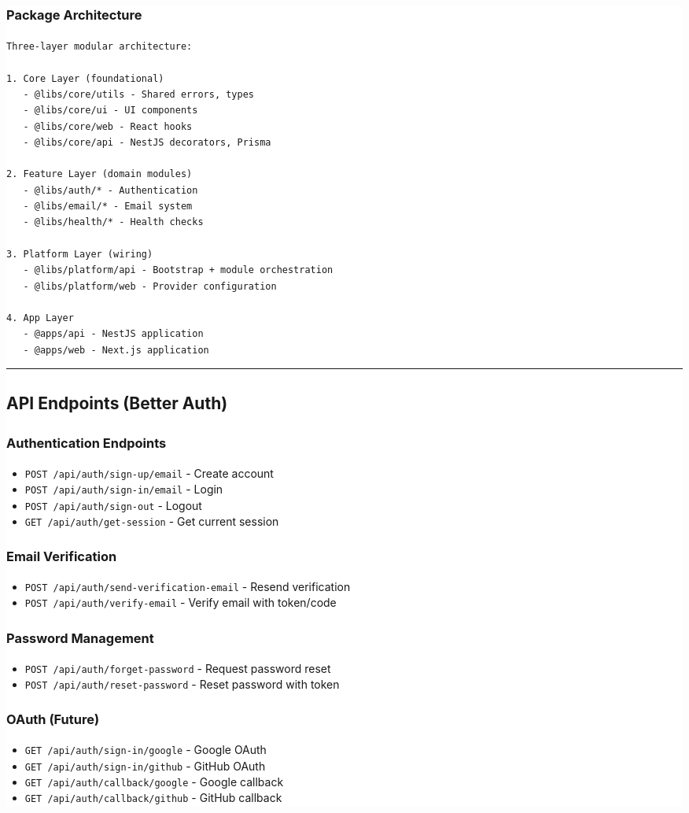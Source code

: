 ### Package Architecture

```
Three-layer modular architecture:

1. Core Layer (foundational)
   - @libs/core/utils - Shared errors, types
   - @libs/core/ui - UI components
   - @libs/core/web - React hooks
   - @libs/core/api - NestJS decorators, Prisma

2. Feature Layer (domain modules)
   - @libs/auth/* - Authentication
   - @libs/email/* - Email system
   - @libs/health/* - Health checks

3. Platform Layer (wiring)
   - @libs/platform/api - Bootstrap + module orchestration
   - @libs/platform/web - Provider configuration

4. App Layer
   - @apps/api - NestJS application
   - @apps/web - Next.js application
```

---

## API Endpoints (Better Auth)

### Authentication Endpoints

- `POST /api/auth/sign-up/email` - Create account
- `POST /api/auth/sign-in/email` - Login
- `POST /api/auth/sign-out` - Logout
- `GET /api/auth/get-session` - Get current session

### Email Verification

- `POST /api/auth/send-verification-email` - Resend verification
- `POST /api/auth/verify-email` - Verify email with token/code

### Password Management

- `POST /api/auth/forget-password` - Request password reset
- `POST /api/auth/reset-password` - Reset password with token

### OAuth (Future)

- `GET /api/auth/sign-in/google` - Google OAuth
- `GET /api/auth/sign-in/github` - GitHub OAuth
- `GET /api/auth/callback/google` - Google callback
- `GET /api/auth/callback/github` - GitHub callback
